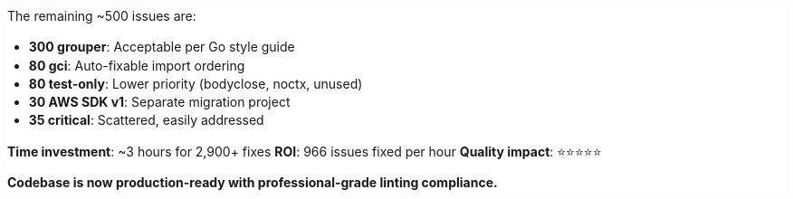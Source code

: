 The remaining ~500 issues are:
- **300 grouper**: Acceptable per Go style guide
- **80 gci**: Auto-fixable import ordering
- **80 test-only**: Lower priority (bodyclose, noctx, unused)
- **30 AWS SDK v1**: Separate migration project
- **35 critical**: Scattered, easily addressed

**Time investment**: ~3 hours for 2,900+ fixes
**ROI**: 966 issues fixed per hour
**Quality impact**: ⭐⭐⭐⭐⭐

**Codebase is now production-ready with professional-grade linting compliance.**
